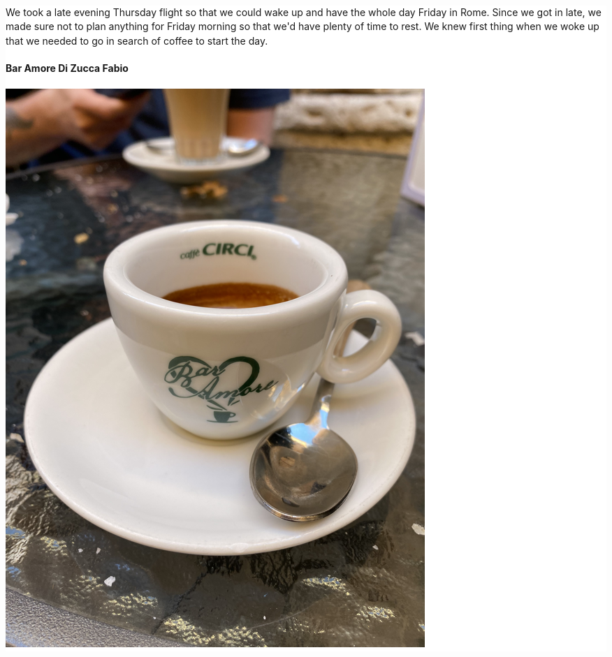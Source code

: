 We took a late evening Thursday flight so that we could wake up and have the whole day Friday in Rome. Since we got in late, we made sure not to plan anything for Friday morning so that we'd have plenty of time to rest. We knew first thing when we woke up that we needed to go in search of coffee to start the day.

#### Bar Amore Di Zucca Fabio

![](/images/rome/amore.png)

